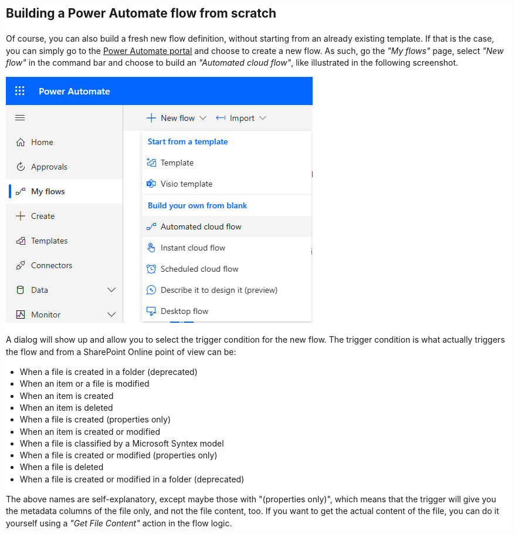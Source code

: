 ## Building a Power Automate flow from scratch

Of course, you can also build a fresh new flow definition, without starting from an already existing template. If that is the case, you can simply go to the [Power Automate portal](https://make.powerautomate.com/) and choose to create a new flow.
As such, go the *"My flows"* page, select *"New flow"* in the command bar and choose to build an *"Automated cloud flow"*, like illustrated in the following screenshot.

![The command button to create a new *"Automated cloud flow"* from the list of *"My flows"* in the power automate portal.](../images/add-in-transform/from-workflow-apps-to-power-automate/from-workflow-apps-to-power-automate-maker-ui-01.png)

A dialog will show up and allow you to select the trigger condition for the new flow. The trigger condition is what actually triggers the flow and from a SharePoint Online point of view can be:

* When a file is created in a folder (deprecated)
* When an item or a file is modified
* When an item is created
* When an item is deleted
* When a file is created (properties only)
* When an item is created or modified
* When a file is classified by a Microsoft Syntex model
* When a file is created or modified (properties only)
* When a file is deleted
* When a file is created or modified in a folder (deprecated)

The above names are self-explanatory, except maybe those with "(properties only)", which means that the trigger will give you the metadata columns of the file only, and not the file content, too. If you want to get the actual content of the file, you can do it yourself using a *"Get File Content"* action in the flow logic.
